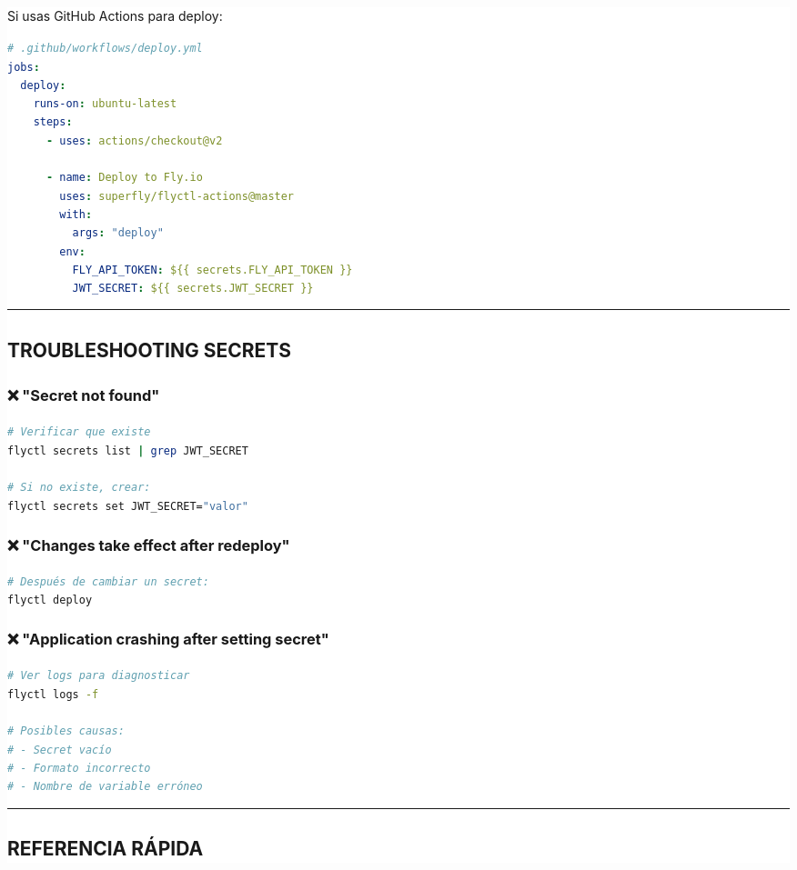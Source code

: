 Si usas GitHub Actions para deploy:

```yaml
# .github/workflows/deploy.yml
jobs:
  deploy:
    runs-on: ubuntu-latest
    steps:
      - uses: actions/checkout@v2
      
      - name: Deploy to Fly.io
        uses: superfly/flyctl-actions@master
        with:
          args: "deploy"
        env:
          FLY_API_TOKEN: ${{ secrets.FLY_API_TOKEN }}
          JWT_SECRET: ${{ secrets.JWT_SECRET }}
```

---

## TROUBLESHOOTING SECRETS

### ❌ "Secret not found"
```bash
# Verificar que existe
flyctl secrets list | grep JWT_SECRET

# Si no existe, crear:
flyctl secrets set JWT_SECRET="valor"
```

### ❌ "Changes take effect after redeploy"
```bash
# Después de cambiar un secret:
flyctl deploy
```

### ❌ "Application crashing after setting secret"
```bash
# Ver logs para diagnosticar
flyctl logs -f

# Posibles causas:
# - Secret vacío
# - Formato incorrecto
# - Nombre de variable erróneo
```

---

## REFERENCIA RÁPIDA
